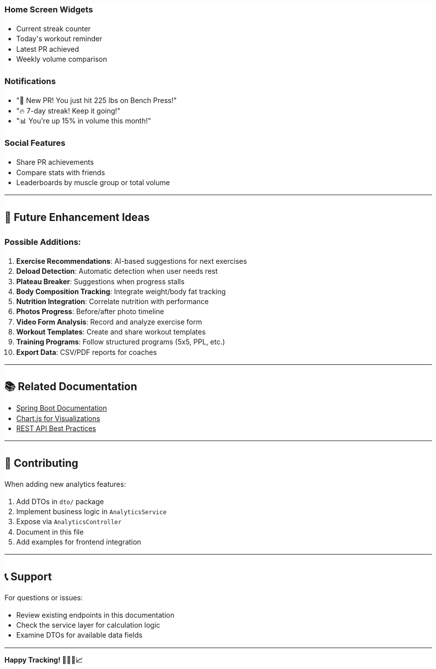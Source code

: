 ### Home Screen Widgets
- Current streak counter
- Today's workout reminder
- Latest PR achieved
- Weekly volume comparison

### Notifications
- "🎉 New PR! You just hit 225 lbs on Bench Press!"
- "🔥 7-day streak! Keep it going!"
- "📊 You're up 15% in volume this month!"

### Social Features
- Share PR achievements
- Compare stats with friends
- Leaderboards by muscle group or total volume

---

## 🎯 Future Enhancement Ideas

### Possible Additions:
1. **Exercise Recommendations**: AI-based suggestions for next exercises
2. **Deload Detection**: Automatic detection when user needs rest
3. **Plateau Breaker**: Suggestions when progress stalls
4. **Body Composition Tracking**: Integrate weight/body fat tracking
5. **Nutrition Integration**: Correlate nutrition with performance
6. **Photos Progress**: Before/after photo timeline
7. **Video Form Analysis**: Record and analyze exercise form
8. **Workout Templates**: Create and share workout templates
9. **Training Programs**: Follow structured programs (5x5, PPL, etc.)
10. **Export Data**: CSV/PDF reports for coaches

---

## 📚 Related Documentation

- [Spring Boot Documentation](https://spring.io/projects/spring-boot)
- [Chart.js for Visualizations](https://www.chartjs.org/)
- [REST API Best Practices](https://restfulapi.net/)

---

## 🤝 Contributing

When adding new analytics features:
1. Add DTOs in `dto/` package
2. Implement business logic in `AnalyticsService`
3. Expose via `AnalyticsController`
4. Document in this file
5. Add examples for frontend integration

---

## 📞 Support

For questions or issues:
- Review existing endpoints in this documentation
- Check the service layer for calculation logic
- Examine DTOs for available data fields

---

**Happy Tracking! 💪🏋️‍♂️📈**
